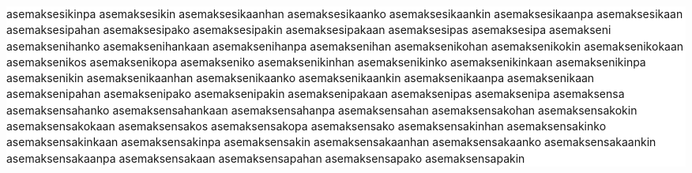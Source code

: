 asemaksesikinpa
asemaksesikin
asemaksesikaanhan
asemaksesikaanko
asemaksesikaankin
asemaksesikaanpa
asemaksesikaan
asemaksesipahan
asemaksesipako
asemaksesipakin
asemaksesipakaan
asemaksesipas
asemaksesipa
asemakseni
asemaksenihanko
asemaksenihankaan
asemaksenihanpa
asemaksenihan
asemaksenikohan
asemaksenikokin
asemaksenikokaan
asemaksenikos
asemaksenikopa
asemakseniko
asemaksenikinhan
asemaksenikinko
asemaksenikinkaan
asemaksenikinpa
asemaksenikin
asemaksenikaanhan
asemaksenikaanko
asemaksenikaankin
asemaksenikaanpa
asemaksenikaan
asemaksenipahan
asemaksenipako
asemaksenipakin
asemaksenipakaan
asemaksenipas
asemaksenipa
asemaksensa
asemaksensahanko
asemaksensahankaan
asemaksensahanpa
asemaksensahan
asemaksensakohan
asemaksensakokin
asemaksensakokaan
asemaksensakos
asemaksensakopa
asemaksensako
asemaksensakinhan
asemaksensakinko
asemaksensakinkaan
asemaksensakinpa
asemaksensakin
asemaksensakaanhan
asemaksensakaanko
asemaksensakaankin
asemaksensakaanpa
asemaksensakaan
asemaksensapahan
asemaksensapako
asemaksensapakin